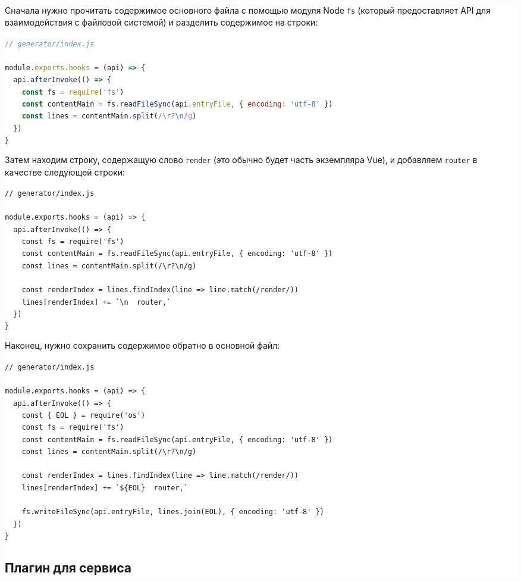 Сначала нужно прочитать содержимое основного файла с помощью модуля Node `fs` (который предоставляет API для взаимодействия с файловой системой) и разделить содержимое на строки:

```js
// generator/index.js

module.exports.hooks = (api) => {
  api.afterInvoke(() => {
    const fs = require('fs')
    const contentMain = fs.readFileSync(api.entryFile, { encoding: 'utf-8' })
    const lines = contentMain.split(/\r?\n/g)
  })
}
```

Затем находим строку, содержащую слово `render` (это обычно будет часть экземпляра Vue), и добавляем `router` в качестве следующей строки:

```js{9-10}
// generator/index.js

module.exports.hooks = (api) => {
  api.afterInvoke(() => {
    const fs = require('fs')
    const contentMain = fs.readFileSync(api.entryFile, { encoding: 'utf-8' })
    const lines = contentMain.split(/\r?\n/g)

    const renderIndex = lines.findIndex(line => line.match(/render/))
    lines[renderIndex] += `\n  router,`
  })
}
```

Наконец, нужно сохранить содержимое обратно в основной файл:

```js{12-13}
// generator/index.js

module.exports.hooks = (api) => {
  api.afterInvoke(() => {
    const { EOL } = require('os')
    const fs = require('fs')
    const contentMain = fs.readFileSync(api.entryFile, { encoding: 'utf-8' })
    const lines = contentMain.split(/\r?\n/g)

    const renderIndex = lines.findIndex(line => line.match(/render/))
    lines[renderIndex] += `${EOL}  router,`

    fs.writeFileSync(api.entryFile, lines.join(EOL), { encoding: 'utf-8' })
  })
}
```

## Плагин для сервиса
